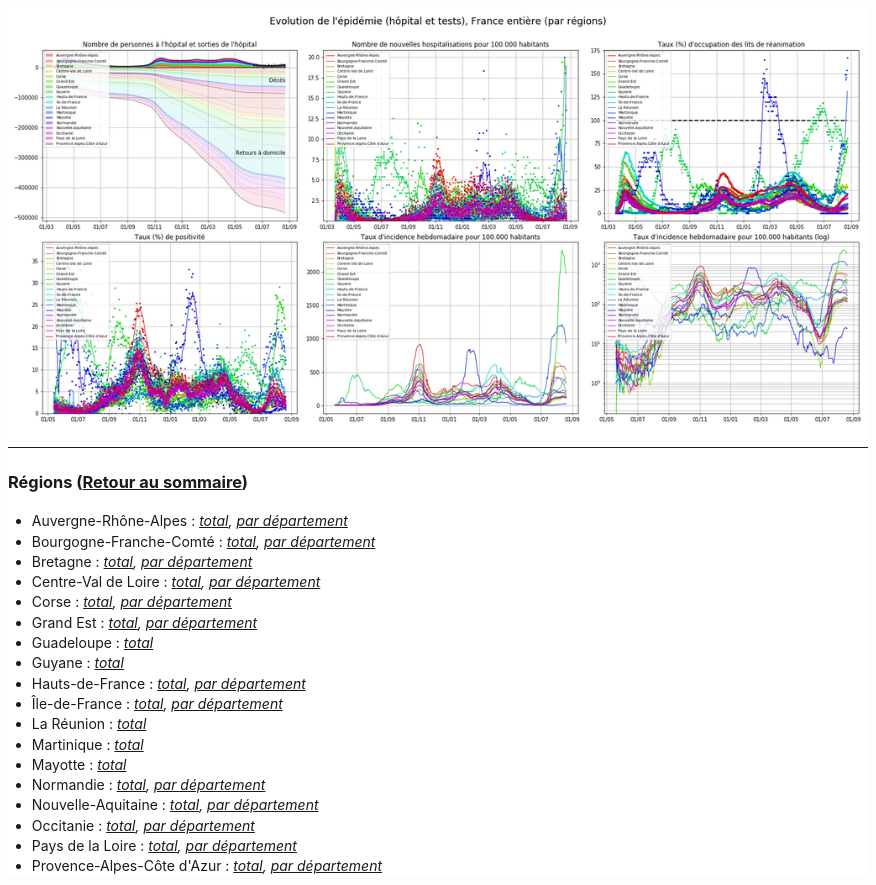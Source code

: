 [![](./fig/France.png)](./fig/France.pdf)<br>

- - - -
### Régions <a name="par_regions"> ([Retour au sommaire](#top))

- Auvergne-Rhône-Alpes : *[total](#Auvergne_Rhone_Alpes), [par département](#Auvergne_Rhone_Alpes_detail)*
- Bourgogne-Franche-Comté : *[total](#Bourgogne_Franche_Comte), [par département](#Bourgogne_Franche_Comte_detail)*
- Bretagne : *[total](#Bretagne), [par département](#Bretagne_detail)*
- Centre-Val de Loire : *[total](#Centre_Val_de_Loire), [par département](#Centre_Val_de_Loire_detail)*
- Corse : *[total](#Corse), [par département](#Corse_detail)*
- Grand Est : *[total](#Grand_Est), [par département](#Grand_Est_detail)*
- Guadeloupe : *[total](#Guadeloupe)*
- Guyane : *[total](#Guyane)*
- Hauts-de-France : *[total](#Hauts_de_France), [par département](#Hauts_de_France_detail)*
- Île-de-France : *[total](#Ile_de_France), [par département](#Ile_de_France_detail)*
- La Réunion : *[total](#La_Reunion)*
- Martinique : *[total](#Martinique)*
- Mayotte : *[total](#Mayotte)*
- Normandie : *[total](#Normandie), [par département](#Normandie_detail)*
- Nouvelle-Aquitaine : *[total](#Nouvelle_Aquitaine), [par département](#Nouvelle_Aquitaine_detail)*
- Occitanie : *[total](#Occitanie), [par département](#Occitanie_detail)*
- Pays de la Loire : *[total](#Pays_de_la_Loire), [par département](#Pays_de_la_Loire_detail)*
- Provence-Alpes-Côte d'Azur : *[total](#Provence_Alpes_Cote_d_Azur), [par département](#Provence_Alpes_Cote_d_Azur_detail)*

